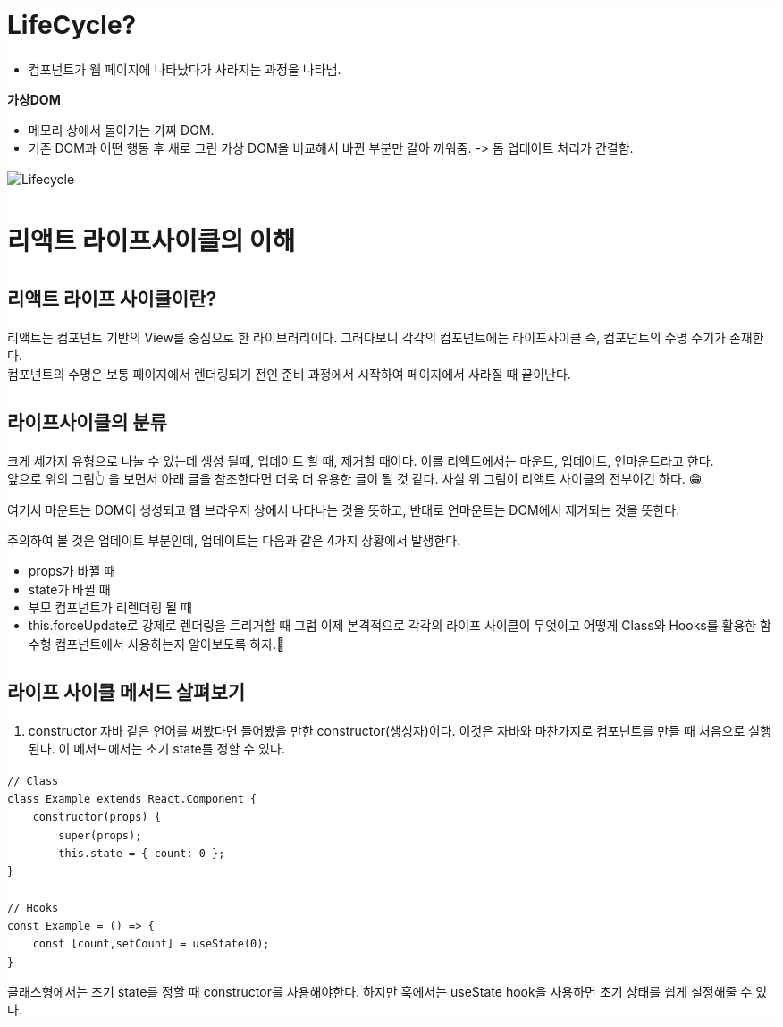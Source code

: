 # LifeCycle?
- 컴포넌트가 웹 페이지에 나타났다가 사라지는 과정을 나타냄.

**가상DOM**   
 - 메모리 상에서 돌아가는 가짜 DOM.
 - 기존 DOM과 어떤 행동 후 새로 그린 가상 DOM을 비교해서 바뀐 부분만 갈아 끼워줌. -> 돔 업데이트 처리가 간결함.

![Lifecycle](https://kyun2da.dev/static/69e54fe57da139eabae168b5e8304af4/01645/lifecycle.png)   

# 리액트 라이프사이클의 이해

## 리액트 라이프 사이클이란?
리액트는 컴포넌트 기반의 View를 중심으로 한 라이브러리이다. 그러다보니 각각의 컴포넌트에는 라이프사이클 즉, 컴포넌트의 수명 주기가 존재한다.    
컴포넌트의 수명은 보통 페이지에서 렌더링되기 전인 준비 과정에서 시작하여 페이지에서 사라질 때 끝이난다.

## 라이프사이클의 분류
크게 세가지 유형으로 나눌 수 있는데 생성 될때, 업데이트 할 때, 제거할 때이다. 이를 리액트에서는 마운트, 업데이트, 언마운트라고 한다.     
앞으로 위의 그림👆 을 보면서 아래 글을 참조한다면 더욱 더 유용한 글이 될 것 같다. 사실 위 그림이 리액트 사이클의 전부이긴 하다. 😁

여기서 마운트는 DOM이 생성되고 웹 브라우저 상에서 나타나는 것을 뜻하고, 반대로 언마운트는 DOM에서 제거되는 것을 뜻한다.

주의하여 볼 것은 업데이트 부분인데, 업데이트는 다음과 같은 4가지 상황에서 발생한다.

- props가 바뀔 때
- state가 바뀔 때
- 부모 컴포넌트가 리렌더링 될 때
- this.forceUpdate로 강제로 렌더링을 트리거할 때
그럼 이제 본격적으로 각각의 라이프 사이클이 무엇이고 어떻게 Class와 Hooks를 활용한 함수형 컴포넌트에서 사용하는지 알아보도록 하자.🚀

## 라이프 사이클 메서드 살펴보기

1. constructor
자바 같은 언어를 써봤다면 들어봤을 만한 constructor(생성자)이다. 이것은 자바와 마찬가지로 컴포넌트를 만들 때 처음으로 실행된다. 이 메서드에서는 초기 state를 정할 수 있다.
```
// Class
class Example extends React.Component {
    constructor(props) {
        super(props);
        this.state = { count: 0 };
}

// Hooks
const Example = () => {
    const [count,setCount] = useState(0);
}
```
클래스형에서는 초기 state를 정할 때 constructor를 사용해야한다. 하지만 훅에서는 useState hook을 사용하면 초기 상태를 쉽게 설정해줄 수 있다.

